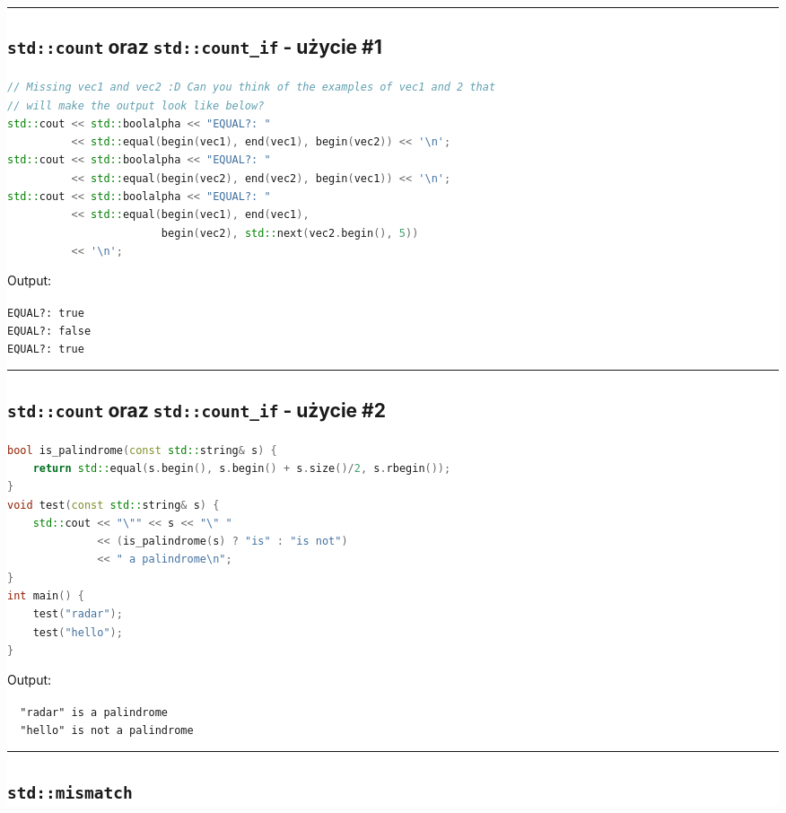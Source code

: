 ___

## `std::count` oraz `std::count_if` - użycie #1

```cpp
// Missing vec1 and vec2 :D Can you think of the examples of vec1 and 2 that
// will make the output look like below?
std::cout << std::boolalpha << "EQUAL?: "
          << std::equal(begin(vec1), end(vec1), begin(vec2)) << '\n';
std::cout << std::boolalpha << "EQUAL?: "
          << std::equal(begin(vec2), end(vec2), begin(vec1)) << '\n';
std::cout << std::boolalpha << "EQUAL?: "
          << std::equal(begin(vec1), end(vec1),
                        begin(vec2), std::next(vec2.begin(), 5))
          << '\n';
```

Output:

```text
EQUAL?: true
EQUAL?: false
EQUAL?: true
```

___

## `std::count` oraz `std::count_if` - użycie #2

```cpp
bool is_palindrome(const std::string& s) {
    return std::equal(s.begin(), s.begin() + s.size()/2, s.rbegin());
}
void test(const std::string& s) {
    std::cout << "\"" << s << "\" "
              << (is_palindrome(s) ? "is" : "is not")
              << " a palindrome\n";
}
int main() {
    test("radar");
    test("hello");
}
```

Output:

```text
  "radar" is a palindrome
  "hello" is not a palindrome
```

___

## `std::mismatch`
